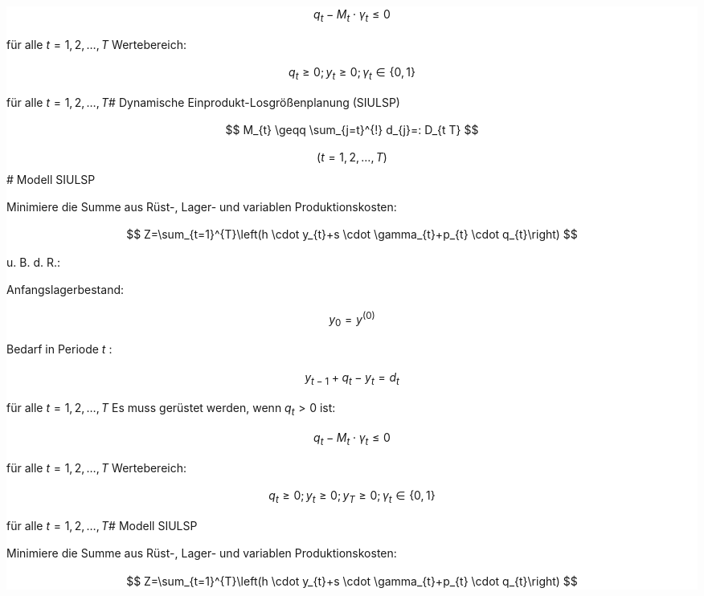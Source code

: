 $$
q_{t}-M_{t} \cdot \gamma_{t} \leq 0
$$

für alle $t=1,2, \ldots, T$
Wertebereich:

$$
q_{t} \geq 0 ; y_{t} \geq 0 ; \gamma_{t} \in\{0,1\}
$$

für alle $t=1,2, \ldots, T$# Dynamische Einprodukt-Losgrößenplanung (SIULSP) 

$$
M_{t} \geqq \sum_{j=t}^{!} d_{j}=: D_{t T}
$$

$$
(t=1,2, \ldots, T)
$$# Modell SIULSP 

Minimiere die Summe aus Rüst-, Lager- und variablen Produktionskosten:

$$
Z=\sum_{t=1}^{T}\left(h \cdot y_{t}+s \cdot \gamma_{t}+p_{t} \cdot q_{t}\right)
$$

u. B. d. R.:

Anfangslagerbestand:

$$
y_{0}=y^{(0)}
$$

Bedarf in Periode $t$ :

$$
y_{t-1}+q_{t}-y_{t}=d_{t}
$$

für alle $t=1,2, \ldots, T$
Es muss gerüstet werden, wenn $q_{t}>0$ ist:

$$
q_{t}-M_{t} \cdot \gamma_{t} \leq 0
$$

für alle $t=1,2, \ldots, T$
Wertebereich:

$$
q_{t} \geq 0 ; y_{t} \geq 0 ; y_{T} \geq 0 ; \gamma_{t} \in\{0,1\}
$$

für alle $t=1,2, \ldots, T$# Modell SIULSP 

Minimiere die Summe aus Rüst-, Lager- und variablen Produktionskosten:

$$
Z=\sum_{t=1}^{T}\left(h \cdot y_{t}+s \cdot \gamma_{t}+p_{t} \cdot q_{t}\right)
$$
